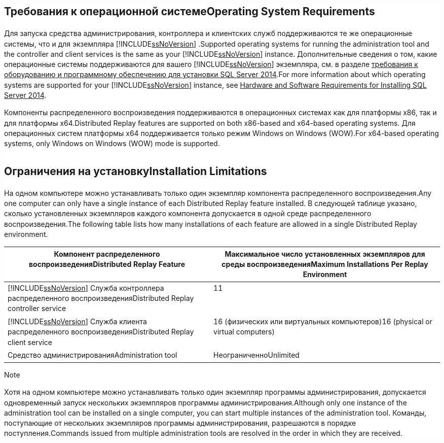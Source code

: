 ## <a name="operating-system-requirements"></a><span data-ttu-id="49cae-157">Требования к операционной системе</span><span class="sxs-lookup"><span data-stu-id="49cae-157">Operating System Requirements</span></span>  
 <span data-ttu-id="49cae-158">Для запуска средства администрирования, контроллера и клиентских служб поддерживаются те же операционные системы, что и для экземпляра [!INCLUDE[ssNoVersion](../../includes/ssnoversion-md.md)] .</span><span class="sxs-lookup"><span data-stu-id="49cae-158">Supported operating systems for running the administration tool and the controller and client services is the same as your [!INCLUDE[ssNoVersion](../../includes/ssnoversion-md.md)] instance.</span></span> <span data-ttu-id="49cae-159">Дополнительные сведения о том, какие операционные системы поддерживаются для вашего [!INCLUDE[ssNoVersion](../../includes/ssnoversion-md.md)] экземпляра, см. в разделе [требования к оборудованию и программному обеспечению для установки SQL Server 2014](../../sql-server/install/hardware-and-software-requirements-for-installing-sql-server.md).</span><span class="sxs-lookup"><span data-stu-id="49cae-159">For more information about which operating systems are supported for your [!INCLUDE[ssNoVersion](../../includes/ssnoversion-md.md)] instance, see [Hardware and Software Requirements for Installing SQL Server 2014](../../sql-server/install/hardware-and-software-requirements-for-installing-sql-server.md).</span></span>  
  
 <span data-ttu-id="49cae-160">Компоненты распределенного воспроизведения поддерживаются в операционных системах как для платформы x86, так и для платформы x64.</span><span class="sxs-lookup"><span data-stu-id="49cae-160">Distributed Replay features are supported on both x86-based and x64-based operating systems.</span></span> <span data-ttu-id="49cae-161">Для операционных систем платформы x64 поддерживается только режим Windows on Windows (WOW).</span><span class="sxs-lookup"><span data-stu-id="49cae-161">For x64-based operating systems, only Windows on Windows (WOW) mode is supported.</span></span>  
  
## <a name="installation-limitations"></a><span data-ttu-id="49cae-162">Ограничения на установку</span><span class="sxs-lookup"><span data-stu-id="49cae-162">Installation Limitations</span></span>  
 <span data-ttu-id="49cae-163">На одном компьютере можно устанавливать только один экземпляр компонента распределенного воспроизведения.</span><span class="sxs-lookup"><span data-stu-id="49cae-163">Any one computer can only have a single instance of each Distributed Replay feature installed.</span></span> <span data-ttu-id="49cae-164">В следующей таблице указано, сколько установленных экземпляров каждого компонента допускается в одной среде распределенного воспроизведения.</span><span class="sxs-lookup"><span data-stu-id="49cae-164">The following table lists how many installations of each feature are allowed in a single Distributed Replay environment.</span></span>  
  
|<span data-ttu-id="49cae-165">Компонент распределенного воспроизведения</span><span class="sxs-lookup"><span data-stu-id="49cae-165">Distributed Replay Feature</span></span>|<span data-ttu-id="49cae-166">Максимальное число установленных экземпляров для среды воспроизведения</span><span class="sxs-lookup"><span data-stu-id="49cae-166">Maximum Installations Per Replay Environment</span></span>|  
|--------------------------------|--------------------------------------------------|  
|[!INCLUDE[ssNoVersion](../../includes/ssnoversion-md.md)] <span data-ttu-id="49cae-167">Служба контроллера распределенного воспроизведения</span><span class="sxs-lookup"><span data-stu-id="49cae-167">Distributed Replay controller service</span></span>|<span data-ttu-id="49cae-168">1</span><span class="sxs-lookup"><span data-stu-id="49cae-168">1</span></span>|  
|[!INCLUDE[ssNoVersion](../../includes/ssnoversion-md.md)] <span data-ttu-id="49cae-169">Служба клиента распределенного воспроизведения</span><span class="sxs-lookup"><span data-stu-id="49cae-169">Distributed Replay client service</span></span>|<span data-ttu-id="49cae-170">16 (физических или виртуальных компьютеров)</span><span class="sxs-lookup"><span data-stu-id="49cae-170">16 (physical or virtual computers)</span></span>|  
|<span data-ttu-id="49cae-171">Средство администрирования</span><span class="sxs-lookup"><span data-stu-id="49cae-171">Administration tool</span></span>|<span data-ttu-id="49cae-172">Неограниченно</span><span class="sxs-lookup"><span data-stu-id="49cae-172">Unlimited</span></span>|  
  
> [!NOTE]  
>  <span data-ttu-id="49cae-173">Хотя на одном компьютере можно устанавливать только один экземпляр программы администрирования, допускается одновременный запуск нескольких экземпляров программы администрирования.</span><span class="sxs-lookup"><span data-stu-id="49cae-173">Although only one instance of the administration tool can be installed on a single computer, you can start multiple instances of the administration tool.</span></span> <span data-ttu-id="49cae-174">Команды, поступающие от нескольких экземпляров программы администрирования, разрешаются в порядке поступления.</span><span class="sxs-lookup"><span data-stu-id="49cae-174">Commands issued from multiple administration tools are resolved in the order in which they are received.</span></span>  
  